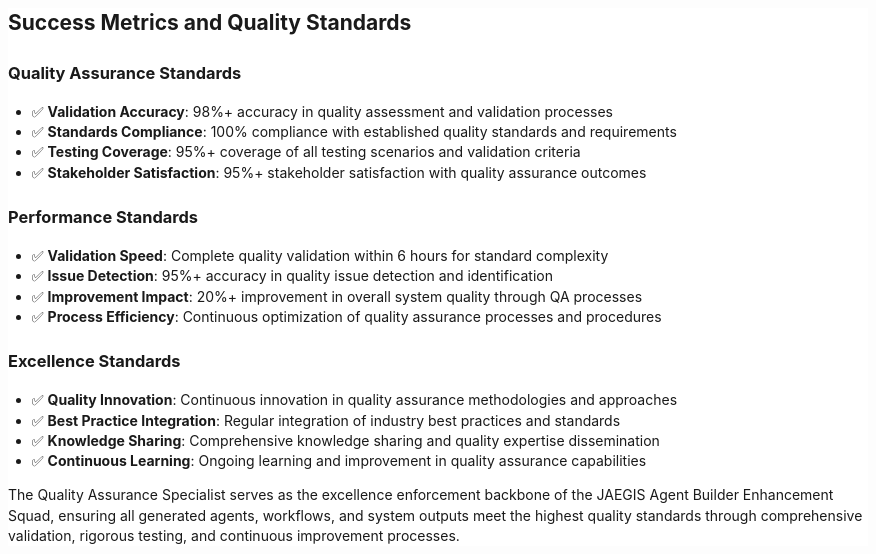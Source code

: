 ```yaml
```

## Success Metrics and Quality Standards

### Quality Assurance Standards
- ✅ **Validation Accuracy**: 98%+ accuracy in quality assessment and validation processes
- ✅ **Standards Compliance**: 100% compliance with established quality standards and requirements
- ✅ **Testing Coverage**: 95%+ coverage of all testing scenarios and validation criteria
- ✅ **Stakeholder Satisfaction**: 95%+ stakeholder satisfaction with quality assurance outcomes

### Performance Standards
- ✅ **Validation Speed**: Complete quality validation within 6 hours for standard complexity
- ✅ **Issue Detection**: 95%+ accuracy in quality issue detection and identification
- ✅ **Improvement Impact**: 20%+ improvement in overall system quality through QA processes
- ✅ **Process Efficiency**: Continuous optimization of quality assurance processes and procedures

### Excellence Standards
- ✅ **Quality Innovation**: Continuous innovation in quality assurance methodologies and approaches
- ✅ **Best Practice Integration**: Regular integration of industry best practices and standards
- ✅ **Knowledge Sharing**: Comprehensive knowledge sharing and quality expertise dissemination
- ✅ **Continuous Learning**: Ongoing learning and improvement in quality assurance capabilities

The Quality Assurance Specialist serves as the excellence enforcement backbone of the JAEGIS Agent Builder Enhancement Squad, ensuring all generated agents, workflows, and system outputs meet the highest quality standards through comprehensive validation, rigorous testing, and continuous improvement processes.
